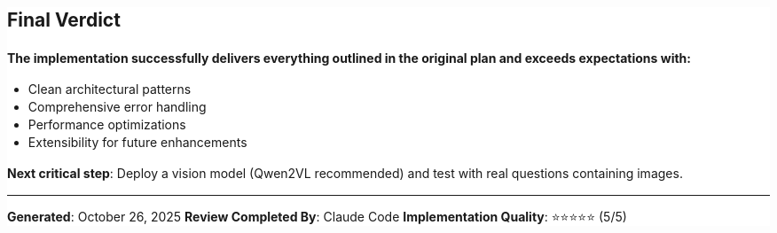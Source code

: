 
## Final Verdict

**The implementation successfully delivers everything outlined in the original plan and exceeds expectations with:**
- Clean architectural patterns
- Comprehensive error handling
- Performance optimizations
- Extensibility for future enhancements

**Next critical step**: Deploy a vision model (Qwen2VL recommended) and test with real questions containing images.

---

**Generated**: October 26, 2025
**Review Completed By**: Claude Code
**Implementation Quality**: ⭐⭐⭐⭐⭐ (5/5)
